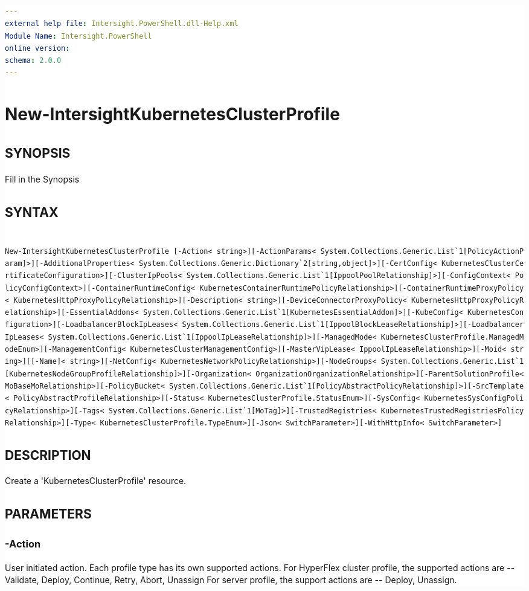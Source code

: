```yaml
---
external help file: Intersight.PowerShell.dll-Help.xml
Module Name: Intersight.PowerShell
online version:
schema: 2.0.0
---
```


# New-IntersightKubernetesClusterProfile

## SYNOPSIS
Fill in the Synopsis

## SYNTAX

```

New-IntersightKubernetesClusterProfile [-Action< string>][-ActionParams< System.Collections.Generic.List`1[PolicyActionParam]>][-AdditionalProperties< System.Collections.Generic.Dictionary`2[string,object]>][-CertConfig< KubernetesClusterCertificateConfiguration>][-ClusterIpPools< System.Collections.Generic.List`1[IppoolPoolRelationship]>][-ConfigContext< PolicyConfigContext>][-ContainerRuntimeConfig< KubernetesContainerRuntimePolicyRelationship>][-ContainerRuntimeProxyPolicy< KubernetesHttpProxyPolicyRelationship>][-Description< string>][-DeviceConnectorProxyPolicy< KubernetesHttpProxyPolicyRelationship>][-EssentialAddons< System.Collections.Generic.List`1[KubernetesEssentialAddon]>][-KubeConfig< KubernetesConfiguration>][-LoadbalancerBlockIpLeases< System.Collections.Generic.List`1[IppoolBlockLeaseRelationship]>][-LoadbalancerIpLeases< System.Collections.Generic.List`1[IppoolIpLeaseRelationship]>][-ManagedMode< KubernetesClusterProfile.ManagedModeEnum>][-ManagementConfig< KubernetesClusterManagementConfig>][-MasterVipLease< IppoolIpLeaseRelationship>][-Moid< string>][[-Name]< string>][-NetConfig< KubernetesNetworkPolicyRelationship>][-NodeGroups< System.Collections.Generic.List`1[KubernetesNodeGroupProfileRelationship]>][-Organization< OrganizationOrganizationRelationship>][-ParentSolutionProfile< MoBaseMoRelationship>][-PolicyBucket< System.Collections.Generic.List`1[PolicyAbstractPolicyRelationship]>][-SrcTemplate< PolicyAbstractProfileRelationship>][-Status< KubernetesClusterProfile.StatusEnum>][-SysConfig< KubernetesSysConfigPolicyRelationship>][-Tags< System.Collections.Generic.List`1[MoTag]>][-TrustedRegistries< KubernetesTrustedRegistriesPolicyRelationship>][-Type< KubernetesClusterProfile.TypeEnum>][-Json< SwitchParameter>][-WithHttpInfo< SwitchParameter>]

```

## DESCRIPTION
Create a &apos;KubernetesClusterProfile&apos; resource.

## PARAMETERS

### -Action
User initiated action. Each profile type has its own supported actions. For HyperFlex cluster profile, the supported actions are -- Validate, Deploy, Continue, Retry, Abort, Unassign For server profile, the support actions are -- Deploy, Unassign.
